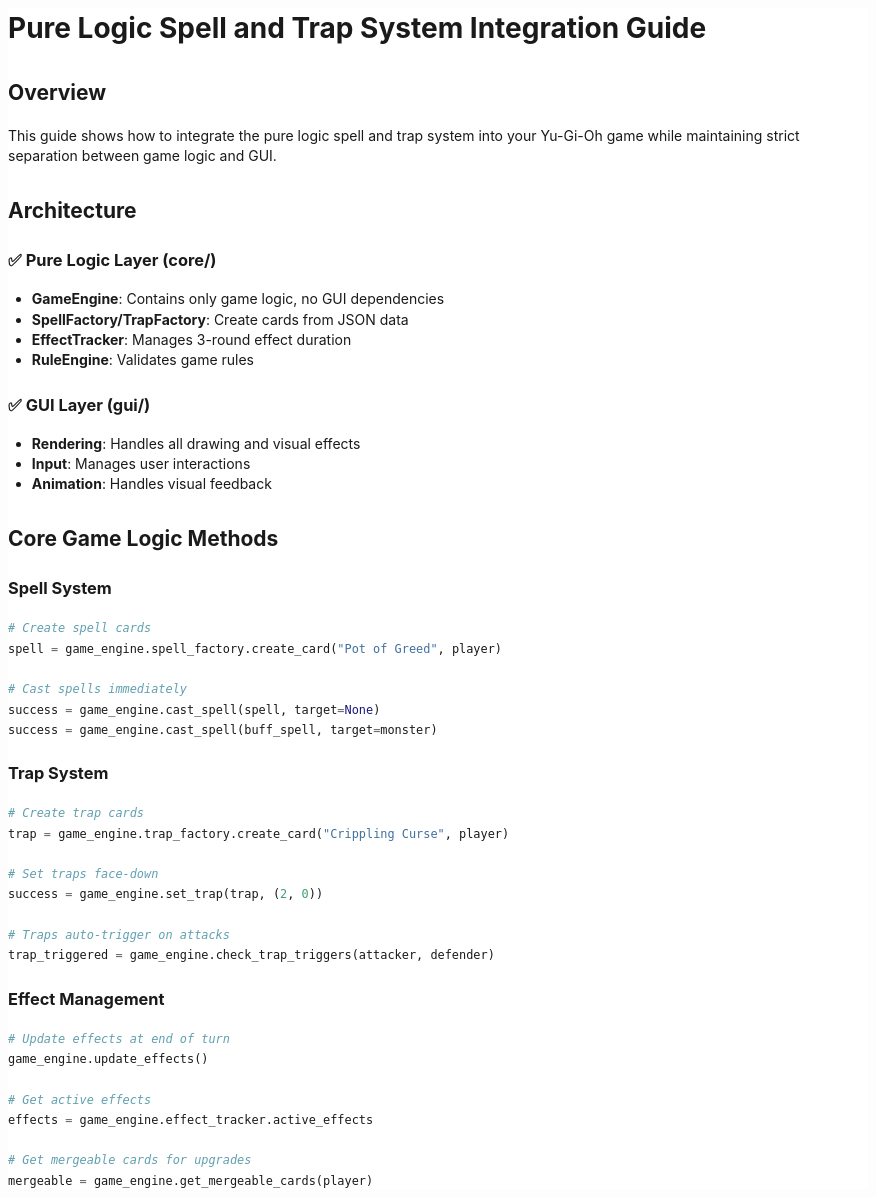 # Pure Logic Spell and Trap System Integration Guide

## Overview
This guide shows how to integrate the pure logic spell and trap system into your Yu-Gi-Oh game while maintaining strict separation between game logic and GUI.

## Architecture

### ✅ Pure Logic Layer (core/)
- **GameEngine**: Contains only game logic, no GUI dependencies
- **SpellFactory/TrapFactory**: Create cards from JSON data
- **EffectTracker**: Manages 3-round effect duration
- **RuleEngine**: Validates game rules

### ✅ GUI Layer (gui/)
- **Rendering**: Handles all drawing and visual effects
- **Input**: Manages user interactions
- **Animation**: Handles visual feedback

## Core Game Logic Methods

### Spell System
```python
# Create spell cards
spell = game_engine.spell_factory.create_card("Pot of Greed", player)

# Cast spells immediately
success = game_engine.cast_spell(spell, target=None)
success = game_engine.cast_spell(buff_spell, target=monster)
```

### Trap System
```python
# Create trap cards
trap = game_engine.trap_factory.create_card("Crippling Curse", player)

# Set traps face-down
success = game_engine.set_trap(trap, (2, 0))

# Traps auto-trigger on attacks
trap_triggered = game_engine.check_trap_triggers(attacker, defender)
```

### Effect Management
```python
# Update effects at end of turn
game_engine.update_effects()

# Get active effects
effects = game_engine.effect_tracker.active_effects

# Get mergeable cards for upgrades
mergeable = game_engine.get_mergeable_cards(player)
```
